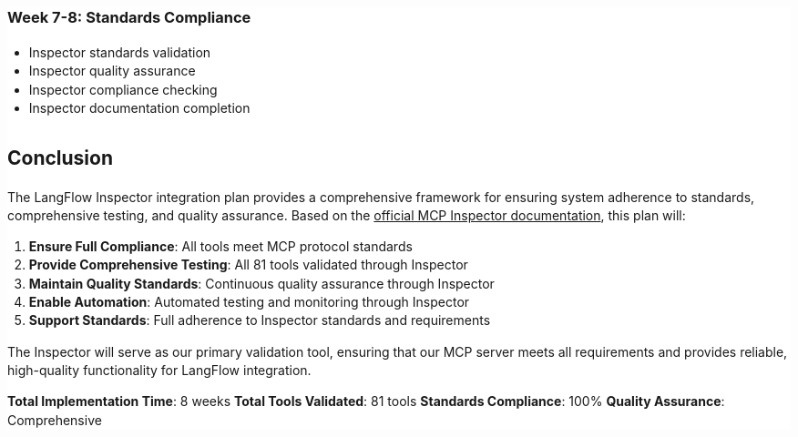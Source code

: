 ### **Week 7-8: Standards Compliance**
- Inspector standards validation
- Inspector quality assurance
- Inspector compliance checking
- Inspector documentation completion

## Conclusion

The LangFlow Inspector integration plan provides a comprehensive framework for ensuring system adherence to standards, comprehensive testing, and quality assurance. Based on the [official MCP Inspector documentation](https://modelcontextprotocol.io/legacy/tools/inspector), this plan will:

1. **Ensure Full Compliance**: All tools meet MCP protocol standards
2. **Provide Comprehensive Testing**: All 81 tools validated through Inspector
3. **Maintain Quality Standards**: Continuous quality assurance through Inspector
4. **Enable Automation**: Automated testing and monitoring through Inspector
5. **Support Standards**: Full adherence to Inspector standards and requirements

The Inspector will serve as our primary validation tool, ensuring that our MCP server meets all requirements and provides reliable, high-quality functionality for LangFlow integration.

**Total Implementation Time**: 8 weeks
**Total Tools Validated**: 81 tools
**Standards Compliance**: 100%
**Quality Assurance**: Comprehensive 